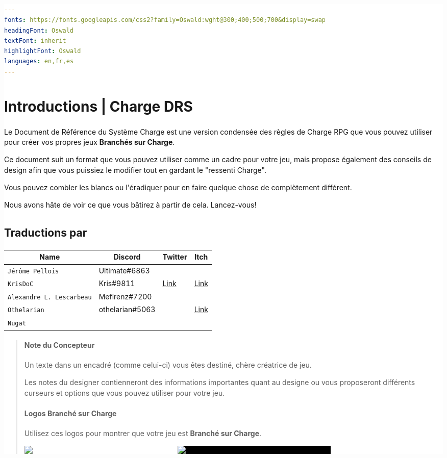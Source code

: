 ```yaml
---
fonts: https://fonts.googleapis.com/css2?family=Oswald:wght@300;400;500;700&display=swap
headingFont: Oswald
textFont: inherit
highlightFont: Oswald
languages: en,fr,es
---
```


# Introductions | Charge DRS

Le Document de Référence du Système Charge est une version condensée des règles de Charge RPG que vous pouvez utiliser pour créer vos propres jeux **Branchés sur Charge**.

Ce document suit un format que vous pouvez utiliser comme un cadre pour votre jeu, mais propose également des conseils de design afin que vous puissiez le modifier tout en gardant le "ressenti Charge".

Vous pouvez combler les blancs ou l'éradiquer pour en faire quelque chose de complètement différent.

Nous avons hâte de voir ce que vous bâtirez à partir de cela. Lancez-vous!

## Traductions par

| Name                      | Discord         | Twitter                              | Itch                                  |
| ------------------------- | --------------- | ------------------------------------ | ------------------------------------- |
| `Jérôme Pellois`          | Ultimate#6863   |                                      |                                       |
| `KrisDoC`                 | Kris#9811       | [Link](https://twitter.com/KrissDoC) | [Link](https://du-de-au-clavier.net/) |
| `Alexandre L. Lescarbeau` | Mefirenz#7200   |                                      |                                       |
| `Othelarian`              | othelarian#5063 |                                      | [Link](https://othelarian.itch.io/)   |
| `Nugat`                   |                 |                                      |                                       |

 >#### Note du Concepteur
>
> Un texte dans un encadré (comme celui-ci) vous êtes destiné, chère créatrice de jeu.
>
> Les notes du designer contienneront des informations importantes quant au designe ou vous proposeront différents curseurs et options que vous pouvez utiliser pour votre jeu.
>
> #### Logos Branché sur Charge
>
> Utilisez ces logos pour montrer que votre jeu est **Branché sur Charge**.
>
> <div style="display: flex">
> 	<img style="background: #fff" src="https://gyazo.com/beac81193656d7d46109e3f2f3a1cd2e.png" width="300px" style="margin-bottom: 1rem"/>
> 	<img style="background: #000" src="https://gyazo.com/4886a6198b7d1eb1cf7cd6c4a4b2317f.png" width="300px" style="margin-bottom: 1rem"/>
> </div>
